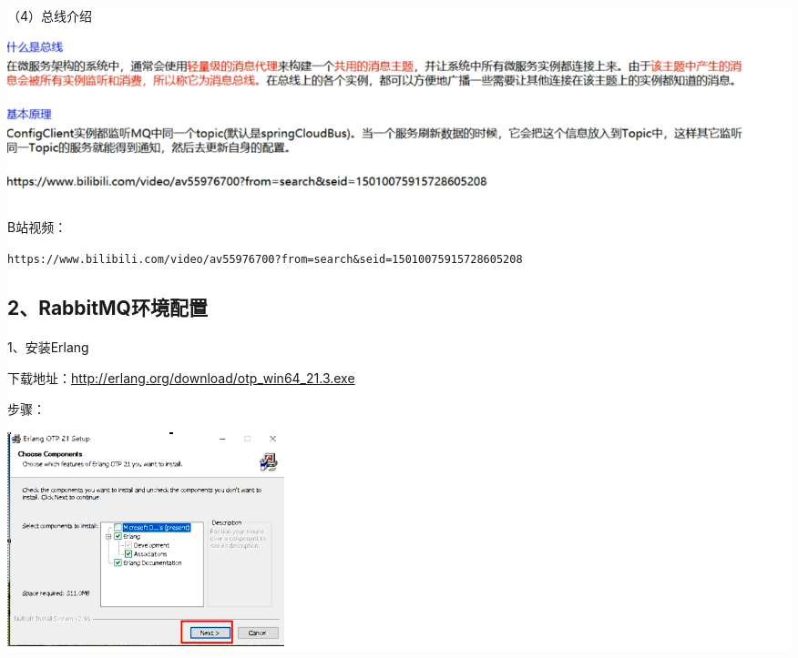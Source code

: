

（4）总线介绍

<img src="SpringCloud学习5.assets/image-20200821160601399.png" alt="image-20200821160601399" style="zoom:80%;" />

B站视频：

```http
https://www.bilibili.com/video/av55976700?from=search&seid=15010075915728605208
```

## 2、RabbitMQ环境配置

1、安装Erlang

下载地址：http://erlang.org/download/otp_win64_21.3.exe

步骤：

<img src="SpringCloud学习5.assets/image-20200821162919794.png" alt="image-20200821162919794" style="zoom:50%;" />
